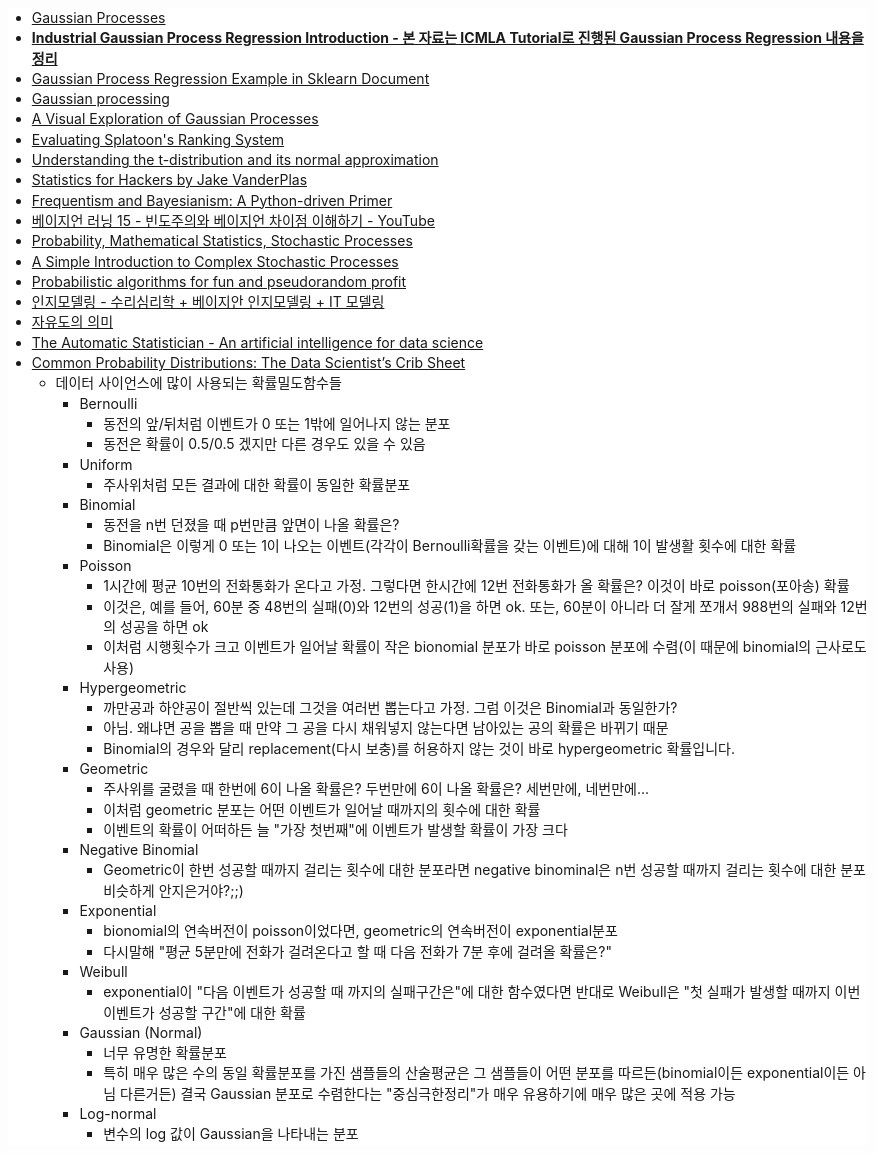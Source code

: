 * [Gaussian Processes](http://efavdb.com/gaussian-processes/)
* [**Industrial Gaussian Process Regression Introduction - 본 자료는 ICMLA Tutorial로 진행된 Gaussian Process Regression 내용을 정리**](https://github.com/LeeDoYup/ML_Implementations/blob/master/GP/1_GP_basics_KOR.ipynb)
* [Gaussian Process Regression Example in Sklearn Document](https://gist.github.com/jskDr/d57a0395b40c270696565d64f19a2456)
* [Gaussian processing](https://www.slideshare.net/ssuser06e0c5/gaussian-processing)
* [A Visual Exploration of Gaussian Processes](https://distill.pub/2019/visual-exploration-gaussian-processes/)
* [Evaluating Splatoon's Ranking System](http://www.evanmiller.org/evaluating-splatoons-ranking-system.html)
* [Understanding the t-distribution and its normal approximation](http://rpsychologist.com/d3/tdist/)
* [Statistics for Hackers by Jake VanderPlas](https://speakerdeck.com/jakevdp/statistics-for-hackers)
* [Frequentism and Bayesianism: A Python-driven Primer](http://arxiv.org/abs/1411.5018)
* [베이지언 러닝 15 - 빈도주의와 베이지언 차이점 이해하기 - YouTube](https://www.youtube.com/watch?v=MPHMJRhRWq4)
* [Probability, Mathematical Statistics, Stochastic Processes](http://www.math.uah.edu/stat/)
* [A Simple Introduction to Complex Stochastic Processes](https://www.datasciencecentral.com/profiles/blogs/a-simple-introduction-to-complex-stochastic-processes)
* [Probabilistic algorithms for fun and pseudorandom profit](http://www.slideshare.net/TylerTreat/probabilistic-algorithms-for-fun-and-pseudorandom-profit)
* [인지모델링 - 수리심리학 + 베이지안 인지모델링 + IT 모델링](http://psygrammer.github.io/coco/)
* [자유도의 의미](http://blog.naver.com/hancury/220625928193)
* [The Automatic Statistician - An artificial intelligence for data science](http://www.automaticstatistician.com/examples/)
* [Common Probability Distributions: The Data Scientist’s Crib Sheet](https://blog.cloudera.com/blog/2015/12/common-probability-distributions-the-data-scientists-crib-sheet/)
  * 데이터 사이언스에 많이 사용되는 확률밀도함수들
    * Bernoulli
      * 동전의 앞/뒤처럼 이벤트가 0 또는 1밖에 일어나지 않는 분포
      * 동전은 확률이 0.5/0.5 겠지만 다른 경우도 있을 수 있음
    * Uniform
      * 주사위처럼 모든 결과에 대한 확률이 동일한 확률분포
    * Binomial
      * 동전을 n번 던졌을 때 p번만큼 앞면이 나올 확률은?
      * Binomial은 이렇게 0 또는 1이 나오는 이벤트(각각이 Bernoulli확률을 갖는 이벤트)에 대해 1이 발생활 횟수에 대한 확률
    * Poisson
      * 1시간에 평균 10번의 전화통화가 온다고 가정. 그렇다면 한시간에 12번 전화통화가 올 확률은? 이것이 바로 poisson(포아송) 확률
      * 이것은, 예를 들어, 60분 중 48번의 실패(0)와 12번의 성공(1)을 하면 ok. 또는, 60분이 아니라 더 잘게 쪼개서 988번의 실패와 12번의 성공을 하면 ok
      * 이처럼 시행횟수가 크고 이벤트가 일어날 확률이 작은 bionomial 분포가 바로 poisson 분포에 수렴(이 때문에 binomial의 근사로도 사용)
    * Hypergeometric
      * 까만공과 하얀공이 절반씩 있는데 그것을 여러번 뽑는다고 가정. 그럼 이것은 Binomial과 동일한가?
      * 아님. 왜냐면 공을 뽑을 때 만약 그 공을 다시 채워넣지 않는다면 남아있는 공의 확률은 바뀌기 때문
      * Binomial의 경우와 달리 replacement(다시 보충)를 허용하지 않는 것이 바로 hypergeometric 확률입니다.
    * Geometric
      * 주사위를 굴렸을 때 한번에 6이 나올 확률은? 두번만에 6이 나올 확률은? 세번만에, 네번만에...
      * 이처럼 geometric 분포는 어떤 이벤트가 일어날 때까지의 횟수에 대한 확률
      * 이벤트의 확률이 어떠하든 늘 "가장 첫번째"에 이벤트가 발생할 확률이 가장 크다
    * Negative Binomial
      * Geometric이 한번 성공할 때까지 걸리는 횟수에 대한 분포라면 negative binominal은 n번 성공할 때까지 걸리는 횟수에 대한 분포
비슷하게 안지은거야?;;)
    * Exponential
      * bionomial의 연속버전이 poisson이었다면, geometric의 연속버전이 exponential분포
      * 다시말해 "평균 5분만에 전화가 걸려온다고 할 때 다음 전화가 7분 후에 걸려올 확률은?"
    * Weibull
      * exponential이 "다음 이벤트가 성공할 때 까지의 실패구간은"에 대한 함수였다면 반대로 Weibull은 "첫 실패가 발생할 때까지 이번 이벤트가 성공할 구간"에 대한 확률
    * Gaussian (Normal)
      * 너무 유명한 확률분포
      * 특히 매우 많은 수의 동일 확률분포를 가진 샘플들의 산술평균은 그 샘플들이 어떤 분포를 따르든(binomial이든 exponential이든 아님 다른거든) 결국 Gaussian 분포로 수렴한다는 "중심극한정리"가 매우 유용하기에 매우 많은 곳에 적용 가능
    * Log-normal
      * 변수의 log 값이 Gaussian을 나타내는 분포